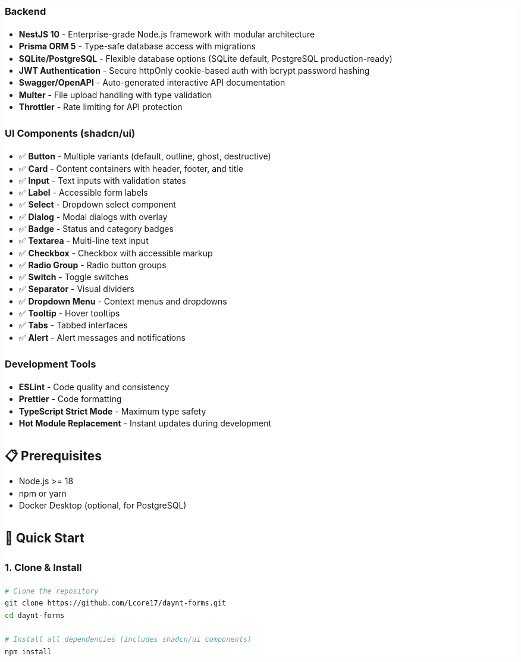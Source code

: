 ### Backend
- **NestJS 10** - Enterprise-grade Node.js framework with modular architecture
- **Prisma ORM 5** - Type-safe database access with migrations
- **SQLite/PostgreSQL** - Flexible database options (SQLite default, PostgreSQL production-ready)
- **JWT Authentication** - Secure httpOnly cookie-based auth with bcrypt password hashing
- **Swagger/OpenAPI** - Auto-generated interactive API documentation
- **Multer** - File upload handling with type validation
- **Throttler** - Rate limiting for API protection

### UI Components (shadcn/ui)
- ✅ **Button** - Multiple variants (default, outline, ghost, destructive)
- ✅ **Card** - Content containers with header, footer, and title
- ✅ **Input** - Text inputs with validation states
- ✅ **Label** - Accessible form labels
- ✅ **Select** - Dropdown select component
- ✅ **Dialog** - Modal dialogs with overlay
- ✅ **Badge** - Status and category badges
- ✅ **Textarea** - Multi-line text input
- ✅ **Checkbox** - Checkbox with accessible markup
- ✅ **Radio Group** - Radio button groups
- ✅ **Switch** - Toggle switches
- ✅ **Separator** - Visual dividers
- ✅ **Dropdown Menu** - Context menus and dropdowns
- ✅ **Tooltip** - Hover tooltips
- ✅ **Tabs** - Tabbed interfaces
- ✅ **Alert** - Alert messages and notifications

### Development Tools
- **ESLint** - Code quality and consistency
- **Prettier** - Code formatting
- **TypeScript Strict Mode** - Maximum type safety
- **Hot Module Replacement** - Instant updates during development

## 📋 Prerequisites

- Node.js >= 18
- npm or yarn
- Docker Desktop (optional, for PostgreSQL)

## 🚀 Quick Start

### 1. Clone & Install
```bash
# Clone the repository
git clone https://github.com/Lcore17/daynt-forms.git
cd daynt-forms

# Install all dependencies (includes shadcn/ui components)
npm install
```
